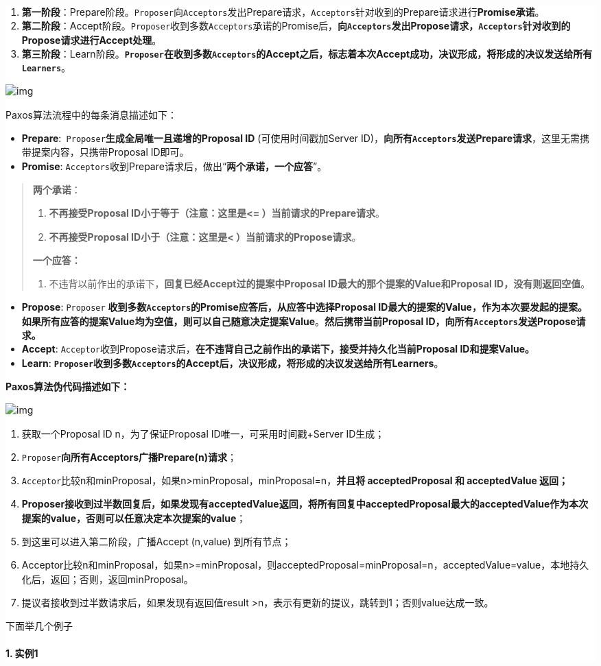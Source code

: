 1. **第一阶段**：Prepare阶段。`Proposer`向`Acceptors`发出Prepare请求，`Acceptors`针对收到的Prepare请求进行**Promise承诺**。
2. **第二阶段**：Accept阶段。`Proposer`收到多数`Acceptors`承诺的Promise后，**向`Acceptors`发出Propose请求，`Acceptors`针对收到的Propose请求进行Accept处理**。
3. **第三阶段**：Learn阶段。**`Proposer`在收到多数`Acceptors`的Accept之后，标志着本次Accept成功，决议形成，将形成的决议发送给所有`Learners`**。

![img](https://pic2.zhimg.com/80/v2-a6cd35d4045134b703f9d125b1ce9671_hd.jpg)



Paxos算法流程中的每条消息描述如下：

- **Prepare**:` Proposer`**生成全局唯一且递增的Proposal ID** (可使用时间戳加Server ID)，**向所有`Acceptors`发送Prepare请求**，这里无需携带提案内容，只携带Proposal ID即可。
- **Promise**: `Acceptors`收到Prepare请求后，做出“**两个承诺，一个应答**”。

> **两个承诺**：
>
> 1. **不再接受Proposal ID小于等于（注意：这里是<= ）当前请求的Prepare请求**。
>
> 2. **不再接受Proposal ID小于（注意：这里是< ）当前请求的Propose请求**。
>
> **一个应答：**
>
> 1. 不违背以前作出的承诺下，**回复已经Accept过的提案中Proposal ID最大的那个提案的Value和Proposal ID，没有则返回空值**。

- **Propose**: `Proposer` **收到多数`Acceptors`的Promise应答后，从应答中选择Proposal ID最大的提案的Value，作为本次要发起的提案。**如**果所有应答的提案Value均为空值，则可以自己随意决定提案Value**。**然后携带当前Proposal ID，向所有`Acceptors`发送Propose请求。**
- **Accept**: `Acceptor`收到Propose请求后，**在不违背自己之前作出的承诺下，接受并持久化当前Proposal ID和提案Value。**
- **Learn**: **`Proposer`收到多数`Acceptors`的Accept后，决议形成，将形成的决议发送给所有Learners**。



**Paxos算法伪代码描述如下：**

![img](https://pic2.zhimg.com/80/v2-8d4eaf5fdeb145e8bdf5e3bb1af408c9_hd.jpg)

1. 获取一个Proposal ID n，为了保证Proposal ID唯一，可采用时间戳+Server ID生成；

2. `Proposer`**向所有Acceptors广播Prepare(n)请求**；

3. `Acceptor`比较n和minProposal，如果n>minProposal，minProposal=n，**并且将 acceptedProposal 和 acceptedValue 返回；**

4. **Proposer接收到过半数回复后，如果发现有acceptedValue返回，将所有回复中acceptedProposal最大的acceptedValue作为本次提案的value，否则可以任意决定本次提案的value**；

5. 到这里可以进入第二阶段，广播Accept (n,value) 到所有节点；

6. Acceptor比较n和minProposal，如果n>=minProposal，则acceptedProposal=minProposal=n，acceptedValue=value，本地持久化后，返回；否则，返回minProposal。

7. 提议者接收到过半数请求后，如果发现有返回值result >n，表示有更新的提议，跳转到1；否则value达成一致。

   

下面举几个例子

#### 1. 实例1
